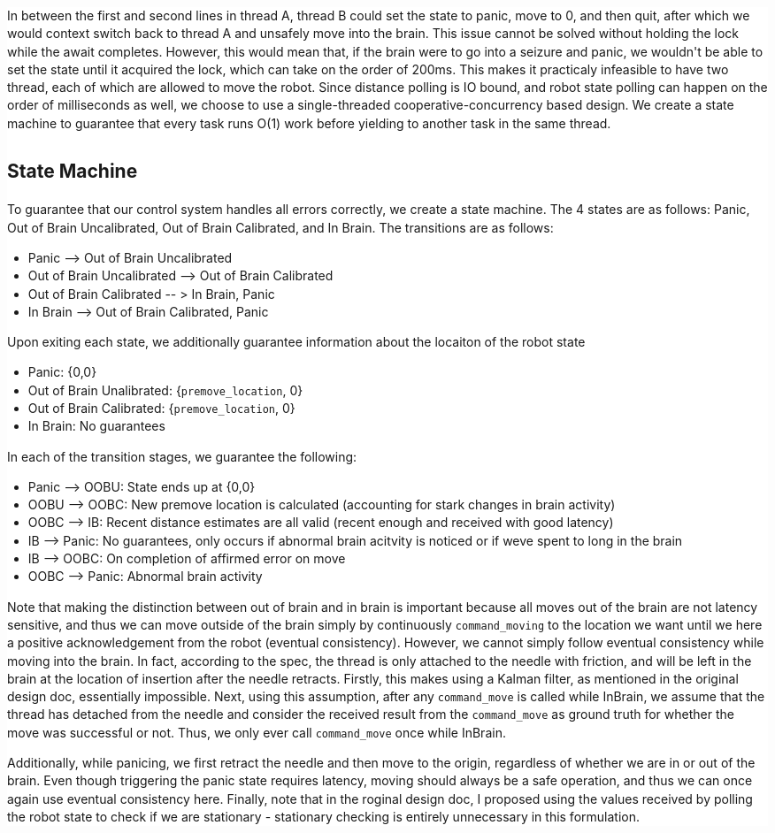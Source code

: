 In between the first and second lines in thread A, thread B could set the state to panic, move to 0, and then quit, after which we would context switch back to thread A and unsafely move into the brain. This issue cannot be solved without holding the lock while the await completes. However, this would mean that, if the brain were to go into a seizure and panic, we wouldn't be able to set the state until it acquired the lock, which can take on the order of 200ms. This makes it practicaly infeasible to have two thread, each of which are allowed to move the robot. Since distance polling is IO bound, and robot state polling can happen on the order of milliseconds as well, we choose to use a single-threaded cooperative-concurrency based design. We create a state machine to guarantee that every task runs O(1) work before yielding to another task in the same thread.

## State Machine

To guarantee that our control system handles all errors correctly, we create a state machine. The 4 states are as follows: Panic, Out of Brain Uncalibrated, Out of Brain Calibrated, and In Brain. The transitions are as follows:

- Panic --> Out of Brain Uncalibrated
- Out of Brain Uncalibrated --> Out of Brain Calibrated
- Out of Brain Calibrated -- > In Brain, Panic
- In Brain --> Out of Brain Calibrated, Panic

Upon exiting each state, we additionally guarantee information about the locaiton of the robot state

- Panic: {0,0}
- Out of Brain Unalibrated: {`premove_location`, 0}
- Out of Brain Calibrated: {`premove_location`, 0}
- In Brain: No guarantees

In each of the transition stages, we guarantee the following:

- Panic --> OOBU: State ends up at {0,0}
- OOBU --> OOBC: New premove location is calculated (accounting for stark changes in brain activity)
- OOBC --> IB: Recent distance estimates are all valid (recent enough and received with good latency)
- IB --> Panic: No guarantees, only occurs if abnormal brain acitvity is noticed or if weve spent to long in the brain
- IB --> OOBC: On completion of affirmed error on move
- OOBC --> Panic: Abnormal brain activity

Note that making the distinction between out of brain and in brain is important because all moves out of the brain are not latency sensitive, and thus we can move outside of the brain simply by continuously `command_moving` to the location we want until we here a positive acknowledgement from the robot (eventual consistency). However, we cannot simply follow eventual consistency while moving into the brain. In fact, according to the spec, the thread is only attached to the needle with friction, and will be left in the brain at the location of insertion after the needle retracts. Firstly, this makes using a Kalman filter, as mentioned in the original design doc, essentially impossible. Next, using this assumption, after any `command_move` is called while InBrain, we assume that the thread has detached from the needle and consider the received result from the `command_move` as ground truth for whether the move was successful or not. Thus, we only ever call `command_move` once while InBrain.

Additionally, while panicing, we first retract the needle and then move to the origin, regardless of whether we are in or out of the brain. Even though triggering the panic state requires latency, moving should always be a safe operation, and thus we can once again use eventual consistency here. Finally, note that in the roginal design doc, I proposed using the values received by polling the robot state to check if we are stationary - stationary checking is entirely unnecessary in this formulation.
